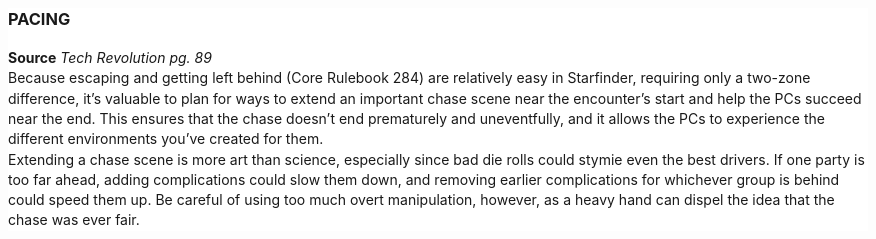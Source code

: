 ### PACING

**Source** _Tech Revolution pg. 89_  
Because escaping and getting left behind (Core Rulebook 284) are relatively easy in Starfinder, requiring only a two-zone difference, it’s valuable to plan for ways to extend an important chase scene near the encounter’s start and help the PCs succeed near the end. This ensures that the chase doesn’t end prematurely and uneventfully, and it allows the PCs to experience the different environments you’ve created for them.  
Extending a chase scene is more art than science, especially since bad die rolls could stymie even the best drivers. If one party is too far ahead, adding complications could slow them down, and removing earlier complications for whichever group is behind could speed them up. Be careful of using too much overt manipulation, however, as a heavy hand can dispel the idea that the chase was ever fair.